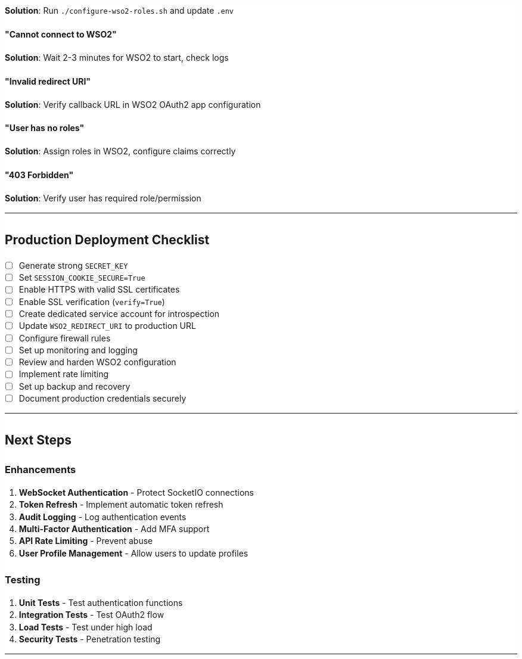 **Solution**: Run `./configure-wso2-roles.sh` and update `.env`

#### "Cannot connect to WSO2"

**Solution**: Wait 2-3 minutes for WSO2 to start, check logs

#### "Invalid redirect URI"

**Solution**: Verify callback URL in WSO2 OAuth2 app configuration

#### "User has no roles"

**Solution**: Assign roles in WSO2, configure claims correctly

#### "403 Forbidden"

**Solution**: Verify user has required role/permission

---

## Production Deployment Checklist

- [ ] Generate strong `SECRET_KEY`
- [ ] Set `SESSION_COOKIE_SECURE=True`
- [ ] Enable HTTPS with valid SSL certificates
- [ ] Enable SSL verification (`verify=True`)
- [ ] Create dedicated service account for introspection
- [ ] Update `WSO2_REDIRECT_URI` to production URL
- [ ] Configure firewall rules
- [ ] Set up monitoring and logging
- [ ] Review and harden WSO2 configuration
- [ ] Implement rate limiting
- [ ] Set up backup and recovery
- [ ] Document production credentials securely

---

## Next Steps

### Enhancements

1. **WebSocket Authentication** - Protect SocketIO connections
2. **Token Refresh** - Implement automatic token refresh
3. **Audit Logging** - Log authentication events
4. **Multi-Factor Authentication** - Add MFA support
5. **API Rate Limiting** - Prevent abuse
6. **User Profile Management** - Allow users to update profiles

### Testing

1. **Unit Tests** - Test authentication functions
2. **Integration Tests** - Test OAuth2 flow
3. **Load Tests** - Test under high load
4. **Security Tests** - Penetration testing

---